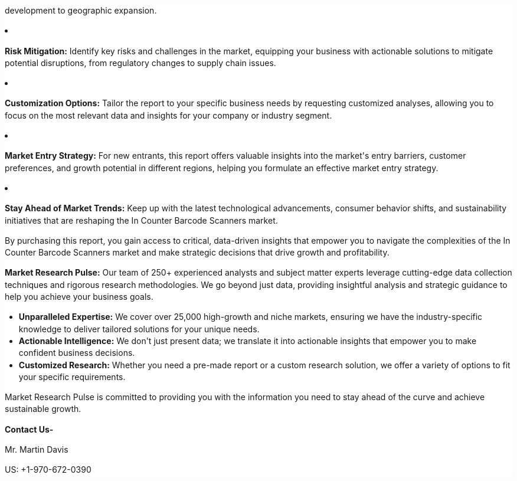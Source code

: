 development to geographic expansion.</p></li><li><p><strong>Risk Mitigation:</strong> Identify key risks and challenges in the market, equipping your business with actionable solutions to mitigate potential disruptions, from regulatory changes to supply chain issues.</p></li><li><p><strong>Customization Options:</strong> Tailor the report to your specific business needs by requesting customized analyses, allowing you to focus on the most relevant data and insights for your company or industry segment.</p></li><li><p><strong>Market Entry Strategy:</strong> For new entrants, this report offers valuable insights into the market's entry barriers, customer preferences, and growth potential in different regions, helping you formulate an effective market entry strategy.</p></li><li><p><strong>Stay Ahead of Market Trends:</strong> Keep up with the latest technological advancements, consumer behavior shifts, and sustainability initiatives that are reshaping the In Counter Barcode Scanners market.</p></li></ol><p>By purchasing this report, you gain access to critical, data-driven insights that empower you to navigate the complexities of the In Counter Barcode Scanners market and make strategic decisions that drive growth and profitability.</p><p><strong>Market Research Pulse:</strong>&nbsp;Our team of 250+ experienced analysts and subject matter experts leverage cutting-edge data collection techniques and rigorous research methodologies. We go beyond just data, providing insightful analysis and strategic guidance to help you achieve your business goals.</p><ul><li><strong>Unparalleled Expertise:</strong>&nbsp;We cover over 25,000 high-growth and niche markets, ensuring we have the industry-specific knowledge to deliver tailored solutions for your unique needs.</li><li><strong>Actionable Intelligence:</strong>&nbsp;We don't just present data; we translate it into actionable insights that empower you to make confident business decisions.</li><li><strong>Customized Research:</strong>&nbsp;Whether you need a pre-made report or a custom research solution, we offer a variety of options to fit your specific requirements.</li></ul><p>Market Research Pulse is committed to providing you with the information you need to stay ahead of the curve and achieve sustainable growth.</p><p><strong>Contact Us-</strong></p><p>Mr. Martin Davis</p><p>US: +1-970-672-0390</p>
